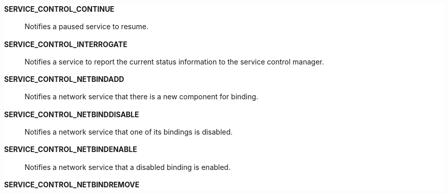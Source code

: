 <span id="SERVICE_CONTROL_CONTINUE"></span><span id="service_control_continue"></span>**SERVICE\_CONTROL\_CONTINUE**


</dt> <dd>

Notifies a paused service to resume.

</dd> <dt>

<span id="SERVICE_CONTROL_INTERROGATE"></span><span id="service_control_interrogate"></span>

<span id="SERVICE_CONTROL_INTERROGATE"></span><span id="service_control_interrogate"></span>**SERVICE\_CONTROL\_INTERROGATE**


</dt> <dd>

Notifies a service to report the current status information to the service control manager.

</dd> <dt>

<span id="SERVICE_CONTROL_NETBINDADD"></span><span id="service_control_netbindadd"></span>

<span id="SERVICE_CONTROL_NETBINDADD"></span><span id="service_control_netbindadd"></span>**SERVICE\_CONTROL\_NETBINDADD**


</dt> <dd>

Notifies a network service that there is a new component for binding.

</dd> <dt>

<span id="SERVICE_CONTROL_NETBINDDISABLE"></span><span id="service_control_netbinddisable"></span>

<span id="SERVICE_CONTROL_NETBINDDISABLE"></span><span id="service_control_netbinddisable"></span>**SERVICE\_CONTROL\_NETBINDDISABLE**


</dt> <dd>

Notifies a network service that one of its bindings is disabled.

</dd> <dt>

<span id="SERVICE_CONTROL_NETBINDENABLE"></span><span id="service_control_netbindenable"></span>

<span id="SERVICE_CONTROL_NETBINDENABLE"></span><span id="service_control_netbindenable"></span>**SERVICE\_CONTROL\_NETBINDENABLE**


</dt> <dd>

Notifies a network service that a disabled binding is enabled.

</dd> <dt>

<span id="SERVICE_CONTROL_NETBINDREMOVE"></span><span id="service_control_netbindremove"></span>

<span id="SERVICE_CONTROL_NETBINDREMOVE"></span><span id="service_control_netbindremove"></span>**SERVICE\_CONTROL\_NETBINDREMOVE**


</dt> <dd>
